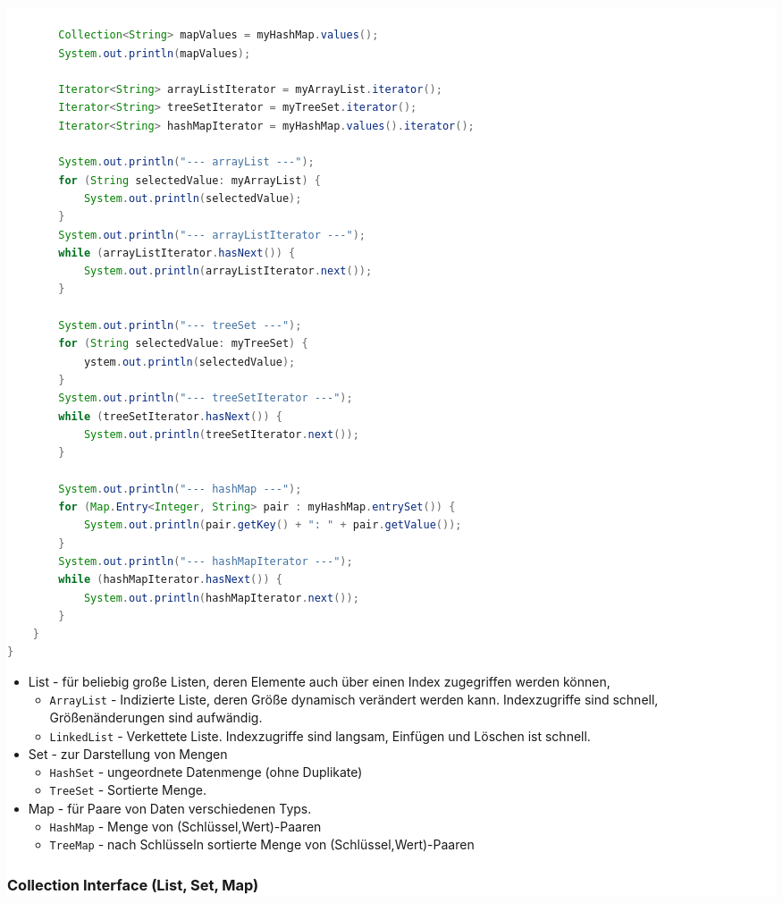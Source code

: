 ```java

        Collection<String> mapValues = myHashMap.values();
        System.out.println(mapValues);

        Iterator<String> arrayListIterator = myArrayList.iterator();
        Iterator<String> treeSetIterator = myTreeSet.iterator();
        Iterator<String> hashMapIterator = myHashMap.values().iterator();

        System.out.println("--- arrayList ---");
        for (String selectedValue: myArrayList) {
            System.out.println(selectedValue);
        }
        System.out.println("--- arrayListIterator ---");
        while (arrayListIterator.hasNext()) {
            System.out.println(arrayListIterator.next());
        }

        System.out.println("--- treeSet ---");
        for (String selectedValue: myTreeSet) {
            ystem.out.println(selectedValue);
        }
        System.out.println("--- treeSetIterator ---");
        while (treeSetIterator.hasNext()) {
            System.out.println(treeSetIterator.next());
        }

        System.out.println("--- hashMap ---");
        for (Map.Entry<Integer, String> pair : myHashMap.entrySet()) {
            System.out.println(pair.getKey() + ": " + pair.getValue());
        }
        System.out.println("--- hashMapIterator ---");
        while (hashMapIterator.hasNext()) {
            System.out.println(hashMapIterator.next());
        }
    }
}
```

* List - für beliebig große Listen, deren Elemente auch über einen Index zugegriffen werden können,
    * `ArrayList` - Indizierte Liste, deren Größe dynamisch verändert werden kann. Indexzugriffe sind schnell, Größenänderungen sind aufwändig.
    * `LinkedList` - Verkettete Liste. Indexzugriffe sind langsam, Einfügen und Löschen ist schnell.
* Set - zur Darstellung von Mengen
    * `HashSet` - ungeordnete Datenmenge (ohne Duplikate)
    * `TreeSet` - Sortierte Menge.
* Map - für Paare von Daten verschiedenen Typs.
    * `HashMap` - Menge von (Schlüssel,Wert)-Paaren
    * `TreeMap` - nach Schlüsseln sortierte Menge von (Schlüssel,Wert)-Paaren

### Collection Interface (List, Set, Map)
